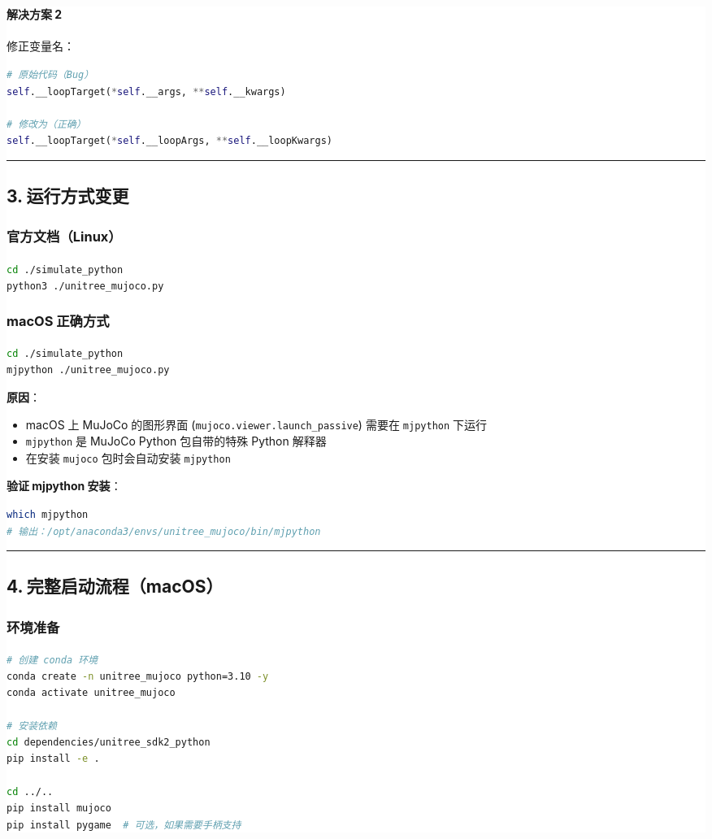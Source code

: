 #### 解决方案 2
修正变量名：

```python
# 原始代码（Bug）
self.__loopTarget(*self.__args, **self.__kwargs)

# 修改为（正确）
self.__loopTarget(*self.__loopArgs, **self.__loopKwargs)
```

---

## 3. 运行方式变更

### 官方文档（Linux）

```bash
cd ./simulate_python
python3 ./unitree_mujoco.py
```

### macOS 正确方式

```bash
cd ./simulate_python
mjpython ./unitree_mujoco.py
```

**原因**：
- macOS 上 MuJoCo 的图形界面 (`mujoco.viewer.launch_passive`) 需要在 `mjpython` 下运行
- `mjpython` 是 MuJoCo Python 包自带的特殊 Python 解释器
- 在安装 `mujoco` 包时会自动安装 `mjpython`

**验证 mjpython 安装**：
```bash
which mjpython
# 输出：/opt/anaconda3/envs/unitree_mujoco/bin/mjpython
```

---

## 4. 完整启动流程（macOS）

### 环境准备

```bash
# 创建 conda 环境
conda create -n unitree_mujoco python=3.10 -y
conda activate unitree_mujoco

# 安装依赖
cd dependencies/unitree_sdk2_python
pip install -e .

cd ../..
pip install mujoco
pip install pygame  # 可选，如果需要手柄支持
```
